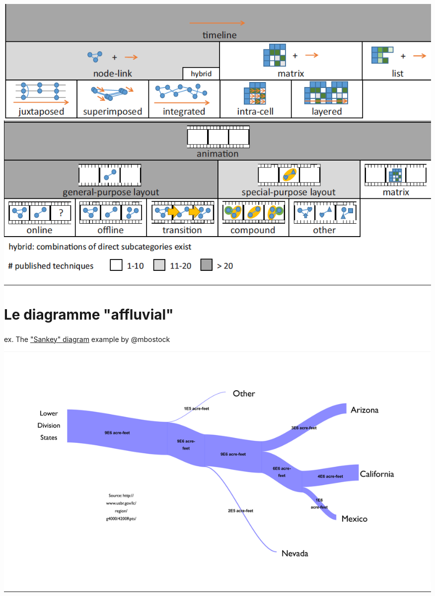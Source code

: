 ![](./img/netviz-techniques.png)

---
# Le diagramme "affluvial"

ex. The ["Sankey" diagram](https://beta.observablehq.com/@mbostock/d3-sankey-diagram) example by @mbostock


![](./img/Sankey_Diagram_of_Colorado_River_Water_Use.jpg)

---